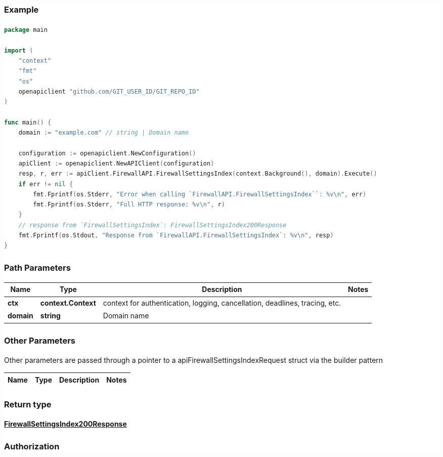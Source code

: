### Example

```go
package main

import (
	"context"
	"fmt"
	"os"
	openapiclient "github.com/GIT_USER_ID/GIT_REPO_ID"
)

func main() {
	domain := "example.com" // string | Domain name

	configuration := openapiclient.NewConfiguration()
	apiClient := openapiclient.NewAPIClient(configuration)
	resp, r, err := apiClient.FirewallAPI.FirewallSettingsIndex(context.Background(), domain).Execute()
	if err != nil {
		fmt.Fprintf(os.Stderr, "Error when calling `FirewallAPI.FirewallSettingsIndex``: %v\n", err)
		fmt.Fprintf(os.Stderr, "Full HTTP response: %v\n", r)
	}
	// response from `FirewallSettingsIndex`: FirewallSettingsIndex200Response
	fmt.Fprintf(os.Stdout, "Response from `FirewallAPI.FirewallSettingsIndex`: %v\n", resp)
}
```

### Path Parameters


Name | Type | Description  | Notes
------------- | ------------- | ------------- | -------------
**ctx** | **context.Context** | context for authentication, logging, cancellation, deadlines, tracing, etc.
**domain** | **string** | Domain name | 

### Other Parameters

Other parameters are passed through a pointer to a apiFirewallSettingsIndexRequest struct via the builder pattern


Name | Type | Description  | Notes
------------- | ------------- | ------------- | -------------


### Return type

[**FirewallSettingsIndex200Response**](FirewallSettingsIndex200Response.md)

### Authorization
